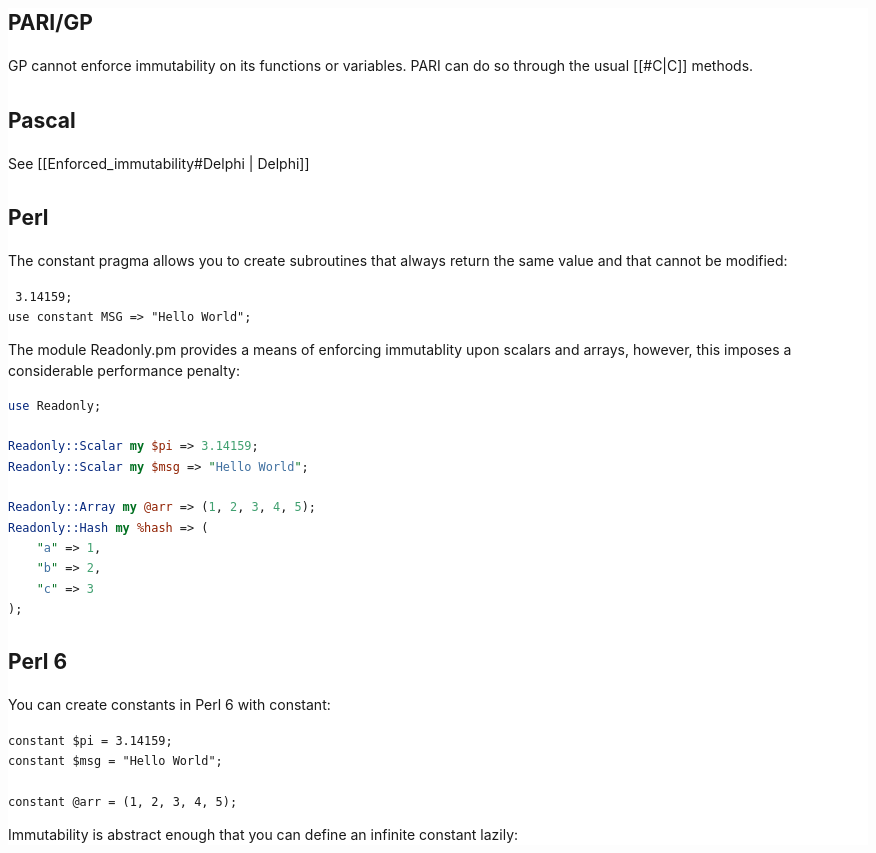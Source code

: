 

## PARI/GP

GP cannot enforce immutability on its functions or variables.  PARI can do so through the usual [[#C|C]] methods.


## Pascal

See [[Enforced_immutability#Delphi | Delphi]]


## Perl

The constant pragma allows you to create subroutines that always return the same value and that cannot be modified:

```perl>use constant PI =
 3.14159;
use constant MSG => "Hello World";
```


The module Readonly.pm provides a means of enforcing immutablity upon scalars and arrays, however, this imposes a considerable performance penalty:


```perl
use Readonly;

Readonly::Scalar my $pi => 3.14159;
Readonly::Scalar my $msg => "Hello World";

Readonly::Array my @arr => (1, 2, 3, 4, 5);
Readonly::Hash my %hash => (
    "a" => 1,
    "b" => 2,
    "c" => 3
);
```



## Perl 6

You can create constants in Perl 6 with constant:

```perl6
constant $pi = 3.14159;
constant $msg = "Hello World";

constant @arr = (1, 2, 3, 4, 5);
```


Immutability is abstract enough that you can define an infinite constant lazily:
